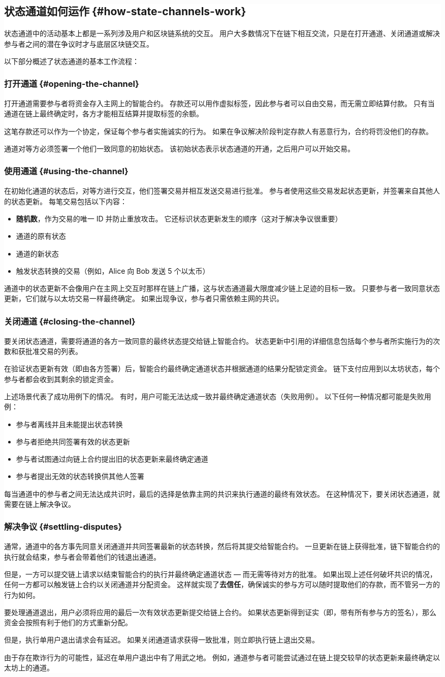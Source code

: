 ## 状态通道如何运作 \{#how-state-channels-work}

状态通道中的活动基本上都是一系列涉及用户和区块链系统的交互。 用户大多数情况下在链下相互交流，只是在打开通道、关闭通道或解决参与者之间的潜在争议时才与底层区块链交互。

以下部分概述了状态通道的基本工作流程：

### 打开通道 \{#opening-the-channel}

打开通道需要参与者将资金存入主网上的智能合约。 存款还可以用作虚拟标签，因此参与者可以自由交易，而无需立即结算付款。 只有当通道在链上最终确定时，各方才能相互结算并提取标签的余额。

这笔存款还可以作为一个协定，保证每个参与者实施诚实的行为。 如果在争议解决阶段判定存款人有恶意行为，合约将罚没他们的存款。

通道对等方必须签署一个他们一致同意的初始状态。 该初始状态表示状态通道的开通，之后用户可以开始交易。

### 使用通道 \{#using-the-channel}

在初始化通道的状态后，对等方进行交互，他们签署交易并相互发送交易进行批准。 参与者使用这些交易发起状态更新，并签署来自其他人的状态更新。 每笔交易包括以下内容：

- **随机数**，作为交易的唯一 ID 并防止重放攻击。 它还标识状态更新发生的顺序（这对于解决争议很重要）

- 通道的原有状态

- 通道的新状态

- 触发状态转换的交易（例如，Alice 向 Bob 发送 5 个以太币）

通道中的状态更新不会像用户在主网上交互时那样在链上广播，这与状态通道最大限度减少链上足迹的目标一致。 只要参与者一致同意状态更新，它们就与以太坊交易一样最终确定。 如果出现争议，参与者只需依赖主网的共识。

### 关闭通道 \{#closing-the-channel}

要关闭状态通道，需要将通道的各方一致同意的最终状态提交给链上智能合约。 状态更新中引用的详细信息包括每个参与者所实施行为的次数和获批准交易的列表。

在验证状态更新有效（即由各方签署）后，智能合约最终确定通道状态并根据通道的结果分配锁定资金。 链下支付应用到以太坊状态，每个参与者都会收到其剩余的锁定资金。

上述场景代表了成功用例下的情况。 有时，用户可能无法达成一致并最终确定通道状态（失败用例）。 以下任何一种情况都可能是失败用例：

- 参与者离线并且未能提出状态转换

- 参与者拒绝共同签署有效的状态更新

- 参与者试图通过向链上合约提出旧的状态更新来最终确定通道

- 参与者提出无效的状态转换供其他人签署

每当通道中的参与者之间无法达成共识时，最后的选择是依靠主网的共识来执行通道的最终有效状态。 在这种情况下，要关闭状态通道，就需要在链上解决争议。

### 解决争议 \{#settling-disputes}

通常，通道中的各方事先同意关闭通道并共同签署最新的状态转换，然后将其提交给智能合约。 一旦更新在链上获得批准，链下智能合约的执行就会结束，参与者会带着他们的钱退出通道。

但是，一方可以提交链上请求以结束智能合约的执行并最终确定通道状态 — 而无需等待对方的批准。 如果出现上述任何破坏共识的情况，任何一方都可以触发链上合约以关闭通道并分配资金。 这样就实现了**去信任**，确保诚实的参与方可以随时提取他们的存款，而不管另一方的行为如何。

要处理通道退出，用户必须将应用的最后一次有效状态更新提交给链上合约。 如果状态更新得到证实（即，带有所有参与方的签名），那么资金会按照有利于他们的方式重新分配。

但是，执行单用户退出请求会有延迟。 如果关闭通道请求获得一致批准，则立即执行链上退出交易。

由于存在欺诈行为的可能性，延迟在单用户退出中有了用武之地。 例如，通道参与者可能尝试通过在链上提交较早的状态更新来最终确定以太坊上的通道。
